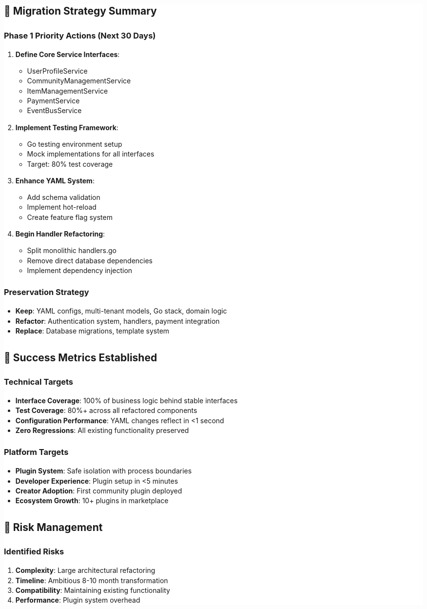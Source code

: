 ## 🔄 Migration Strategy Summary

### Phase 1 Priority Actions (Next 30 Days)
1. **Define Core Service Interfaces**:
   - UserProfileService
   - CommunityManagementService  
   - ItemManagementService
   - PaymentService
   - EventBusService

2. **Implement Testing Framework**:
   - Go testing environment setup
   - Mock implementations for all interfaces
   - Target: 80% test coverage

3. **Enhance YAML System**:
   - Add schema validation
   - Implement hot-reload
   - Create feature flag system

4. **Begin Handler Refactoring**:
   - Split monolithic handlers.go
   - Remove direct database dependencies
   - Implement dependency injection

### Preservation Strategy
- **Keep**: YAML configs, multi-tenant models, Go stack, domain logic
- **Refactor**: Authentication system, handlers, payment integration
- **Replace**: Database migrations, template system

## 🎯 Success Metrics Established

### Technical Targets
- **Interface Coverage**: 100% of business logic behind stable interfaces
- **Test Coverage**: 80%+ across all refactored components  
- **Configuration Performance**: YAML changes reflect in <1 second
- **Zero Regressions**: All existing functionality preserved

### Platform Targets  
- **Plugin System**: Safe isolation with process boundaries
- **Developer Experience**: Plugin setup in <5 minutes
- **Creator Adoption**: First community plugin deployed
- **Ecosystem Growth**: 10+ plugins in marketplace

## 🚨 Risk Management

### Identified Risks
1. **Complexity**: Large architectural refactoring
2. **Timeline**: Ambitious 8-10 month transformation
3. **Compatibility**: Maintaining existing functionality
4. **Performance**: Plugin system overhead
